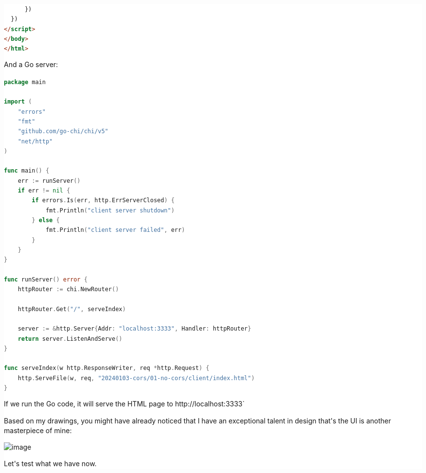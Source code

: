 ```html
      })
  })
</script>
</body>
</html>
```

And a Go server:

```go
package main

import (
	"errors"
	"fmt"
	"github.com/go-chi/chi/v5"
	"net/http"
)

func main() {
	err := runServer()
	if err != nil {
		if errors.Is(err, http.ErrServerClosed) {
			fmt.Println("client server shutdown")
		} else {
			fmt.Println("client server failed", err)
		}
	}
}

func runServer() error {
	httpRouter := chi.NewRouter()

	httpRouter.Get("/", serveIndex)

	server := &http.Server{Addr: "localhost:3333", Handler: httpRouter}
	return server.ListenAndServe()
}

func serveIndex(w http.ResponseWriter, req *http.Request) {
	http.ServeFile(w, req, "20240103-cors/01-no-cors/client/index.html")
}
```

If we run the Go code, it will serve the HTML page to http://localhost:3333` 

Based on my drawings, you might have already noticed that I have an exceptional talent in design that's the UI is another masterpiece of mine:

![image](/images/screenshots/20240103-0002.webp)

Let's test what we have now.
